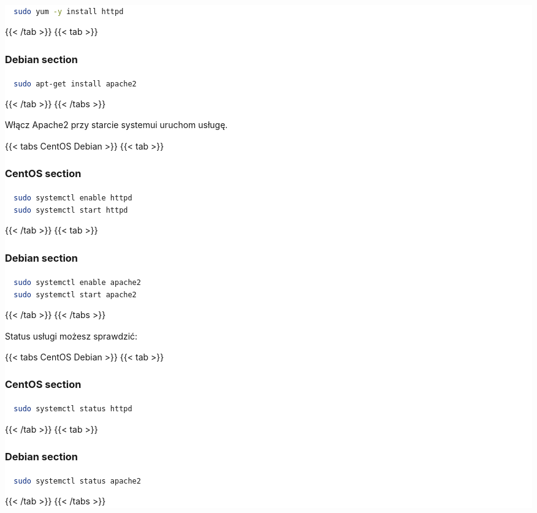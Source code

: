 ```bash
  sudo yum -y install httpd
  ```

  {{< /tab >}}
  {{< tab >}}

  ### Debian section

```bash
  sudo apt-get install apache2
  ```
  {{< /tab >}}
{{< /tabs >}}

Włącz Apache2 przy starcie systemui uruchom usługę.

{{< tabs CentOS Debian >}}
  {{< tab >}}

  ### CentOS section

```bash
  sudo systemctl enable httpd
  sudo systemctl start httpd
  ```

  {{< /tab >}}
  {{< tab >}}

  ### Debian section

```bash
  sudo systemctl enable apache2
  sudo systemctl start apache2
  ```
  {{< /tab >}}
{{< /tabs >}}

Status usługi możesz sprawdzić:

{{< tabs CentOS Debian >}}
  {{< tab >}}

  ### CentOS section

```bash
  sudo systemctl status httpd
  ```

  {{< /tab >}}
  {{< tab >}}

  ### Debian section

```bash
  sudo systemctl status apache2
  ```
  {{< /tab >}}
{{< /tabs >}}
